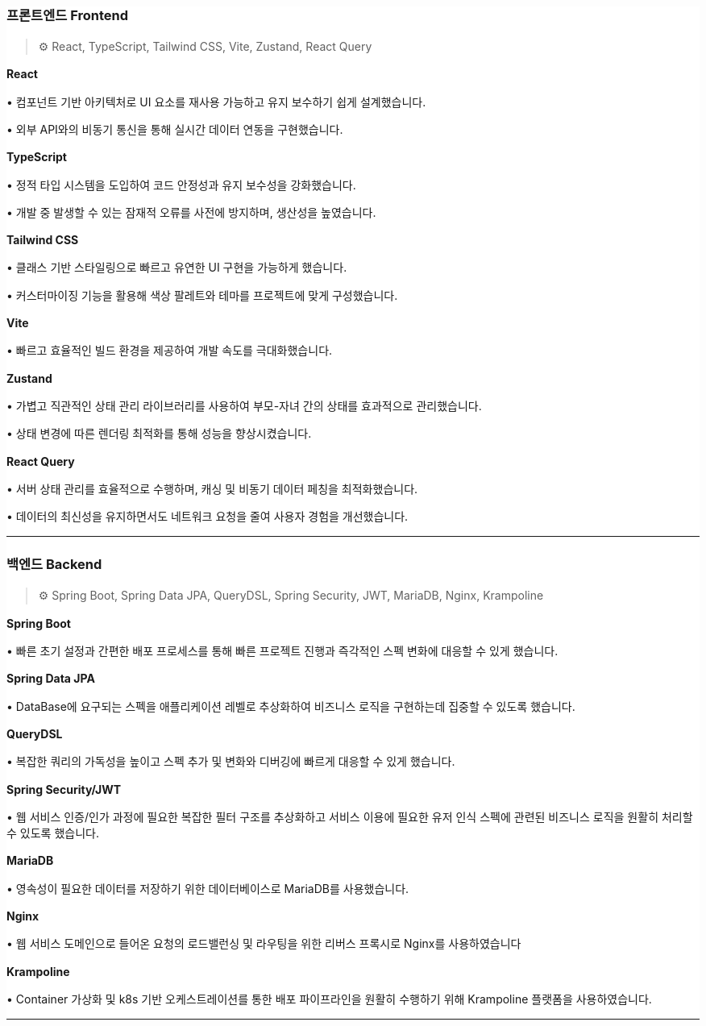 ### 프론트엔드 Frontend

> ⚙️ React, TypeScript, Tailwind CSS, Vite, Zustand, React Query

**React**

• 컴포넌트 기반 아키텍처로 UI 요소를 재사용 가능하고 유지 보수하기 쉽게 설계했습니다.

• 외부 API와의 비동기 통신을 통해 실시간 데이터 연동을 구현했습니다.

**TypeScript**

• 정적 타입 시스템을 도입하여 코드 안정성과 유지 보수성을 강화했습니다.

• 개발 중 발생할 수 있는 잠재적 오류를 사전에 방지하며, 생산성을 높였습니다.

**Tailwind CSS**

• 클래스 기반 스타일링으로 빠르고 유연한 UI 구현을 가능하게 했습니다.

• 커스터마이징 기능을 활용해 색상 팔레트와 테마를 프로젝트에 맞게 구성했습니다.

**Vite**

• 빠르고 효율적인 빌드 환경을 제공하여 개발 속도를 극대화했습니다.

**Zustand**

• 가볍고 직관적인 상태 관리 라이브러리를 사용하여 부모-자녀 간의 상태를 효과적으로 관리했습니다.

• 상태 변경에 따른 렌더링 최적화를 통해 성능을 향상시켰습니다.

**React Query**

• 서버 상태 관리를 효율적으로 수행하며, 캐싱 및 비동기 데이터 페칭을 최적화했습니다.

• 데이터의 최신성을 유지하면서도 네트워크 요청을 줄여 사용자 경험을 개선했습니다.

---

### 백엔드 Backend

> ⚙️ Spring Boot, Spring Data JPA, QueryDSL, Spring Security, JWT, MariaDB, Nginx, Krampoline

**Spring Boot**

• 빠른 초기 설정과 간편한 배포 프로세스를 통해 빠른 프로젝트 진행과 즉각적인 스펙 변화에 대응할 수 있게 했습니다.

**Spring Data JPA**

• DataBase에 요구되는 스펙을 애플리케이션 레벨로 추상화하여 비즈니스 로직을 구현하는데 집중할 수 있도록 했습니다.

**QueryDSL**

• 복잡한 쿼리의 가독성을 높이고 스펙 추가 및 변화와 디버깅에 빠르게 대응할 수 있게 했습니다.

**Spring Security/JWT**

• 웹 서비스 인증/인가 과정에 필요한 복잡한 필터 구조를 추상화하고 서비스 이용에 필요한 유저 인식 스펙에 관련된 비즈니스 로직을 원활히 처리할 수 있도록 했습니다.

**MariaDB**

• 영속성이 필요한 데이터를 저장하기 위한 데이터베이스로 MariaDB를 사용했습니다.

**Nginx**

• 웹 서비스 도메인으로 들어온 요청의 로드밸런싱 및 라우팅을 위한 리버스 프록시로 Nginx를 사용하였습니다

**Krampoline**

• Container 가상화 및 k8s 기반 오케스트레이션를 통한 배포 파이프라인을 원활히 수행하기 위해 Krampoline 플랫폼을 사용하였습니다.

---
